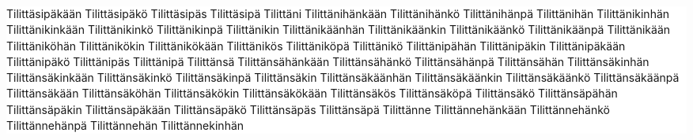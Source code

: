 Tilittäsipäkään
Tilittäsipäkö
Tilittäsipäs
Tilittäsipä
Tilittäni
Tilittänihänkään
Tilittänihänkö
Tilittänihänpä
Tilittänihän
Tilittänikinhän
Tilittänikinkään
Tilittänikinkö
Tilittänikinpä
Tilittänikin
Tilittänikäänhän
Tilittänikäänkin
Tilittänikäänkö
Tilittänikäänpä
Tilittänikään
Tilittäniköhän
Tilittänikökin
Tilittänikökään
Tilittänikös
Tilittäniköpä
Tilittänikö
Tilittänipähän
Tilittänipäkin
Tilittänipäkään
Tilittänipäkö
Tilittänipäs
Tilittänipä
Tilittänsä
Tilittänsähänkään
Tilittänsähänkö
Tilittänsähänpä
Tilittänsähän
Tilittänsäkinhän
Tilittänsäkinkään
Tilittänsäkinkö
Tilittänsäkinpä
Tilittänsäkin
Tilittänsäkäänhän
Tilittänsäkäänkin
Tilittänsäkäänkö
Tilittänsäkäänpä
Tilittänsäkään
Tilittänsäköhän
Tilittänsäkökin
Tilittänsäkökään
Tilittänsäkös
Tilittänsäköpä
Tilittänsäkö
Tilittänsäpähän
Tilittänsäpäkin
Tilittänsäpäkään
Tilittänsäpäkö
Tilittänsäpäs
Tilittänsäpä
Tilittänne
Tilittännehänkään
Tilittännehänkö
Tilittännehänpä
Tilittännehän
Tilittännekinhän